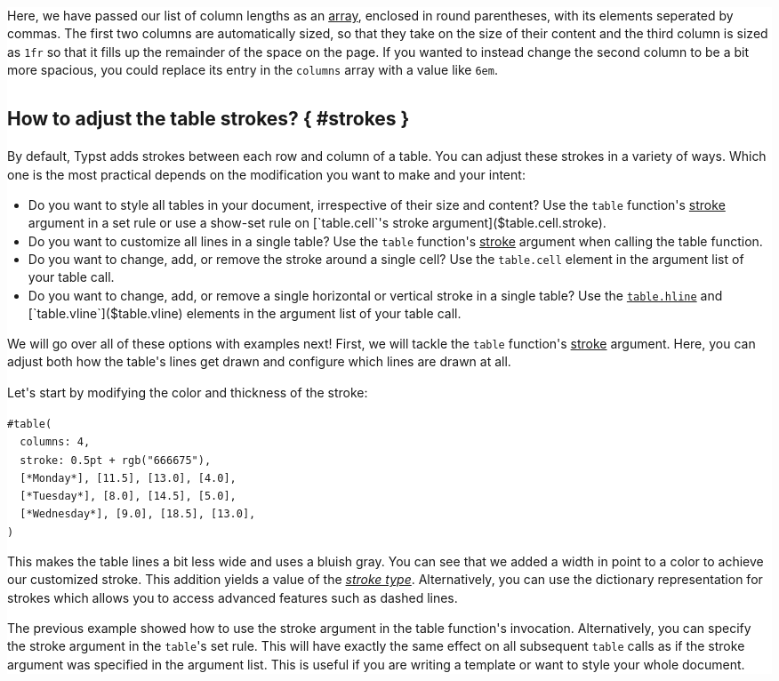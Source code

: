 Here, we have passed our list of column lengths as an [array]($array), enclosed
in round parentheses, with its elements seperated by commas. The first two
columns are automatically sized, so that they take on the size of their
content and the third column is sized as `1fr` so that it fills up the
remainder of the space on the page. If you wanted to instead change the second
column to be a bit more spacious, you could replace its entry in the `columns`
array with a value like `6em`.

## How to adjust the table strokes? { #strokes }

By default, Typst adds strokes between each row and column of a table. You can
adjust these strokes in a variety of ways. Which one is the most practical
depends on the modification you want to make and your intent:

- Do you want to style all tables in your document, irrespective of their size
  and content? Use the `table` function's [stroke]($table.stroke) argument in a
  set rule or use a show-set rule on [`table.cell`'s stroke
  argument]($table.cell.stroke).
- Do you want to customize all lines in a single table? Use the `table`
  function's [stroke]($table.stroke) argument when calling the table function.
- Do you want to change, add, or remove the stroke around a single cell? Use
  the `table.cell` element in the argument list of your table call.
- Do you want to change, add, or remove a single horizontal or vertical stroke
  in a single table? Use the [`table.hline`]($table.hline) and
  [`table.vline`]($table.vline) elements in the argument list of your table
  call.

We will go over all of these options with examples next! First, we will tackle
the `table` function's [stroke]($table.stroke) argument. Here, you can adjust
both how the table's lines get drawn and configure which lines are drawn at all.

Let's start by modifying the color and thickness of the stroke:

```example
#table(
  columns: 4,
  stroke: 0.5pt + rgb("666675"),
  [*Monday*], [11.5], [13.0], [4.0],
  [*Tuesday*], [8.0], [14.5], [5.0],
  [*Wednesday*], [9.0], [18.5], [13.0],
)
```

This makes the table lines a bit less wide and uses a bluish gray. You can see
that we added a width in point to a color to achieve our customized stroke. This
addition yields a value of the [_stroke type_]($stroke). Alternatively, you
can use the dictionary representation for strokes which allows you to access
advanced features such as dashed lines.

The previous example showed how to use the stroke argument in the table
function's invocation. Alternatively, you can specify the stroke argument in the
`table`'s set rule. This will have exactly the same effect on all subsequent
`table` calls as if the stroke argument was specified in the argument list. This
is useful if you are writing a template or want to style your whole document.
